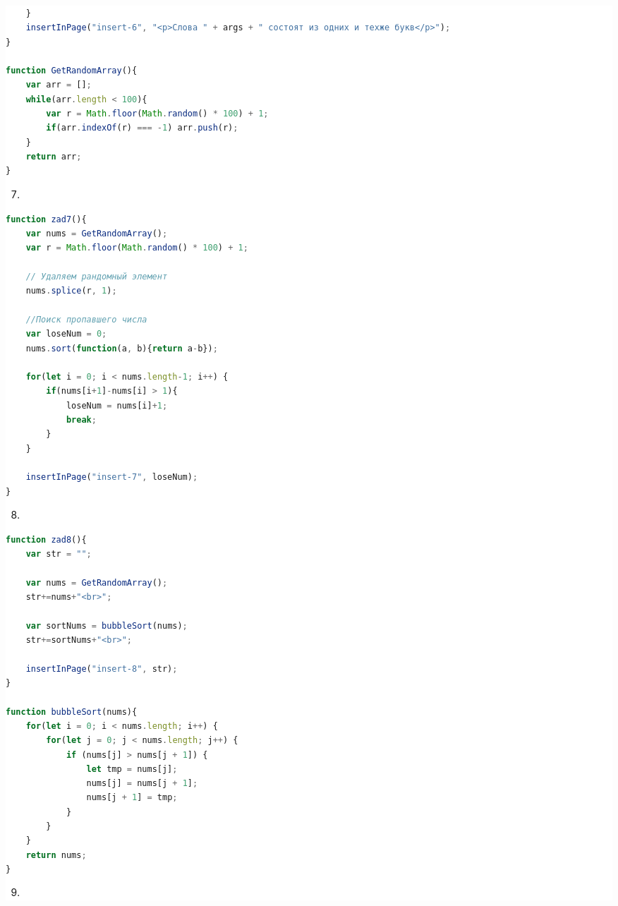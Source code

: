 ```javascript
    }
    insertInPage("insert-6", "<p>Слова " + args + " состоят из одних и техже букв</p>");
}

function GetRandomArray(){
    var arr = [];
    while(arr.length < 100){
        var r = Math.floor(Math.random() * 100) + 1;
        if(arr.indexOf(r) === -1) arr.push(r);
    }
    return arr;
}
```
7. 
```javascript
function zad7(){  
    var nums = GetRandomArray();
    var r = Math.floor(Math.random() * 100) + 1;

    // Удаляем рандомный элемент
    nums.splice(r, 1);

    //Поиск пропавшего числа
    var loseNum = 0;
    nums.sort(function(a, b){return a-b}); 

    for(let i = 0; i < nums.length-1; i++) {
        if(nums[i+1]-nums[i] > 1){
            loseNum = nums[i]+1;
            break;
        }
    }  

    insertInPage("insert-7", loseNum);
}
```
8. 
```javascript
function zad8(){
    var str = "";

    var nums = GetRandomArray();
    str+=nums+"<br>";

    var sortNums = bubbleSort(nums);
    str+=sortNums+"<br>";

    insertInPage("insert-8", str);
}

function bubbleSort(nums){
    for(let i = 0; i < nums.length; i++) {
        for(let j = 0; j < nums.length; j++) {
            if (nums[j] > nums[j + 1]) {
                let tmp = nums[j];
                nums[j] = nums[j + 1];
                nums[j + 1] = tmp;
            }
        }
    }
    return nums;
}
```
9. 